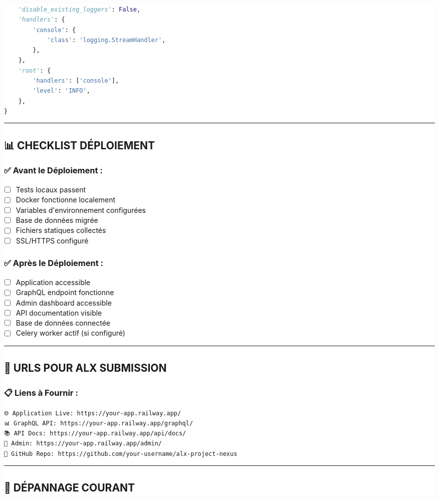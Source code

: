 ```python
    'disable_existing_loggers': False,
    'handlers': {
        'console': {
            'class': 'logging.StreamHandler',
        },
    },
    'root': {
        'handlers': ['console'],
        'level': 'INFO',
    },
}
```

---

## 📊 **CHECKLIST DÉPLOIEMENT**

### **✅ Avant le Déploiement :**
- [ ] Tests locaux passent
- [ ] Docker fonctionne localement
- [ ] Variables d'environnement configurées
- [ ] Base de données migrée
- [ ] Fichiers statiques collectés
- [ ] SSL/HTTPS configuré

### **✅ Après le Déploiement :**
- [ ] Application accessible
- [ ] GraphQL endpoint fonctionne
- [ ] Admin dashboard accessible
- [ ] API documentation visible
- [ ] Base de données connectée
- [ ] Celery worker actif (si configuré)

---

## 🎯 **URLS POUR ALX SUBMISSION**

### **📋 Liens à Fournir :**
```
🌐 Application Live: https://your-app.railway.app/
📊 GraphQL API: https://your-app.railway.app/graphql/
📚 API Docs: https://your-app.railway.app/api/docs/
🔧 Admin: https://your-app.railway.app/admin/
📖 GitHub Repo: https://github.com/your-username/alx-project-nexus
```

---

## 🚨 **DÉPANNAGE COURANT**
